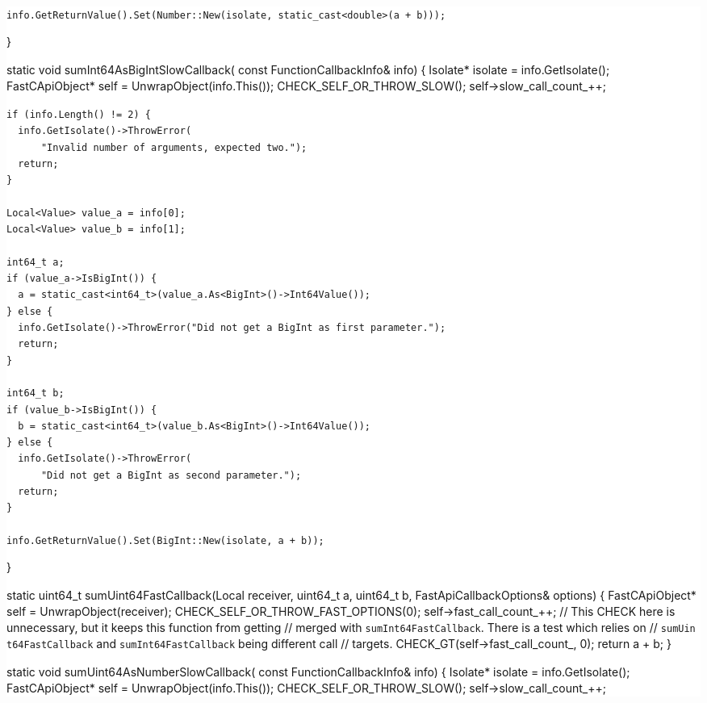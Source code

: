     info.GetReturnValue().Set(Number::New(isolate, static_cast<double>(a + b)));
  }

  static void sumInt64AsBigIntSlowCallback(
      const FunctionCallbackInfo<Value>& info) {
    Isolate* isolate = info.GetIsolate();
    FastCApiObject* self = UnwrapObject(info.This());
    CHECK_SELF_OR_THROW_SLOW();
    self->slow_call_count_++;

    if (info.Length() != 2) {
      info.GetIsolate()->ThrowError(
          "Invalid number of arguments, expected two.");
      return;
    }

    Local<Value> value_a = info[0];
    Local<Value> value_b = info[1];

    int64_t a;
    if (value_a->IsBigInt()) {
      a = static_cast<int64_t>(value_a.As<BigInt>()->Int64Value());
    } else {
      info.GetIsolate()->ThrowError("Did not get a BigInt as first parameter.");
      return;
    }

    int64_t b;
    if (value_b->IsBigInt()) {
      b = static_cast<int64_t>(value_b.As<BigInt>()->Int64Value());
    } else {
      info.GetIsolate()->ThrowError(
          "Did not get a BigInt as second parameter.");
      return;
    }

    info.GetReturnValue().Set(BigInt::New(isolate, a + b));
  }

  static uint64_t sumUint64FastCallback(Local<Object> receiver, uint64_t a,
                                        uint64_t b,
                                        FastApiCallbackOptions& options) {
    FastCApiObject* self = UnwrapObject(receiver);
    CHECK_SELF_OR_THROW_FAST_OPTIONS(0);
    self->fast_call_count_++;
    // This CHECK here is unnecessary, but it keeps this function from getting
    // merged with `sumInt64FastCallback`. There is a test which relies on
    // `sumUint64FastCallback` and `sumInt64FastCallback` being different call
    // targets.
    CHECK_GT(self->fast_call_count_, 0);
    return a + b;
  }

  static void sumUint64AsNumberSlowCallback(
      const FunctionCallbackInfo<Value>& info) {
    Isolate* isolate = info.GetIsolate();
    FastCApiObject* self = UnwrapObject(info.This());
    CHECK_SELF_OR_THROW_SLOW();
    self->slow_call_count_++;
